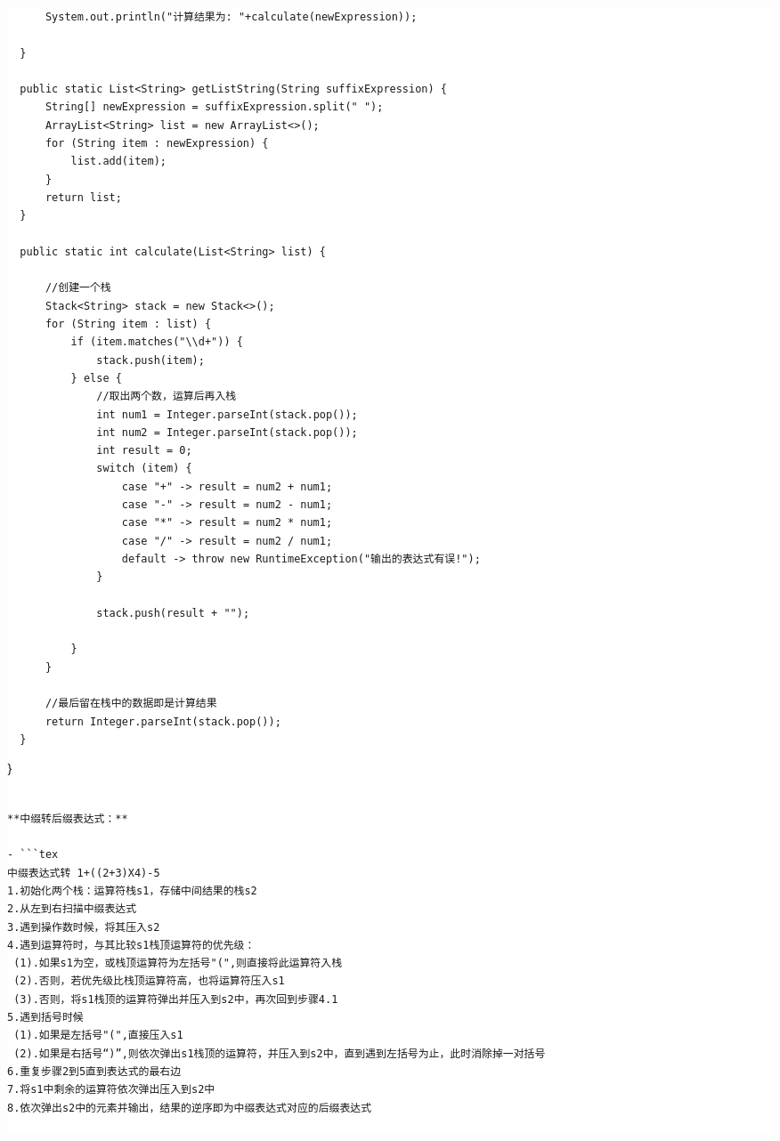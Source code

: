           System.out.println("计算结果为: "+calculate(newExpression));
  
      }
  
      public static List<String> getListString(String suffixExpression) {
          String[] newExpression = suffixExpression.split(" ");
          ArrayList<String> list = new ArrayList<>();
          for (String item : newExpression) {
              list.add(item);
          }
          return list;
      }
  
      public static int calculate(List<String> list) {
  
          //创建一个栈
          Stack<String> stack = new Stack<>();
          for (String item : list) {
              if (item.matches("\\d+")) {
                  stack.push(item);
              } else {
                  //取出两个数，运算后再入栈
                  int num1 = Integer.parseInt(stack.pop());
                  int num2 = Integer.parseInt(stack.pop());
                  int result = 0;
                  switch (item) {
                      case "+" -> result = num2 + num1;
                      case "-" -> result = num2 - num1;
                      case "*" -> result = num2 * num1;
                      case "/" -> result = num2 / num1;
                      default -> throw new RuntimeException("输出的表达式有误!");
                  }
  
                  stack.push(result + "");
  
              }
          }
  
          //最后留在栈中的数据即是计算结果
          return Integer.parseInt(stack.pop());
      }
  
  }
  
  ```

**中缀转后缀表达式：**

- ```tex
  中缀表达式转 1+((2+3)X4)-5
  1.初始化两个栈：运算符栈s1，存储中间结果的栈s2
  2.从左到右扫描中缀表达式
  3.遇到操作数时候，将其压入s2
  4.遇到运算符时，与其比较s1栈顶运算符的优先级：
   (1).如果s1为空，或栈顶运算符为左括号"(",则直接将此运算符入栈
   (2).否则，若优先级比栈顶运算符高，也将运算符压入s1
   (3).否则，将s1栈顶的运算符弹出并压入到s2中，再次回到步骤4.1
  5.遇到括号时候
   (1).如果是左括号"(",直接压入s1
   (2).如果是右括号“)”,则依次弹出s1栈顶的运算符，并压入到s2中，直到遇到左括号为止，此时消除掉一对括号
  6.重复步骤2到5直到表达式的最右边
  7.将s1中剩余的运算符依次弹出压入到s2中
  8.依次弹出s2中的元素并输出，结果的逆序即为中缀表达式对应的后缀表达式
  
  
  ```
